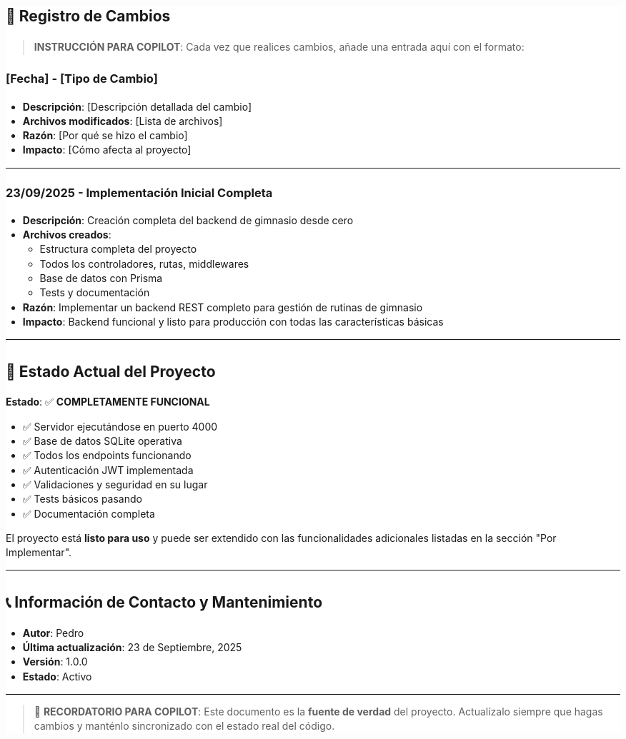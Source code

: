 ## 🔄 Registro de Cambios

> **INSTRUCCIÓN PARA COPILOT**: Cada vez que realices cambios, añade una entrada aquí con el formato:

### [Fecha] - [Tipo de Cambio]
- **Descripción**: [Descripción detallada del cambio]
- **Archivos modificados**: [Lista de archivos]
- **Razón**: [Por qué se hizo el cambio]
- **Impacto**: [Cómo afecta al proyecto]

---

### 23/09/2025 - Implementación Inicial Completa
- **Descripción**: Creación completa del backend de gimnasio desde cero
- **Archivos creados**: 
  - Estructura completa del proyecto
  - Todos los controladores, rutas, middlewares
  - Base de datos con Prisma
  - Tests y documentación
- **Razón**: Implementar un backend REST completo para gestión de rutinas de gimnasio
- **Impacto**: Backend funcional y listo para producción con todas las características básicas

---

## 🎯 Estado Actual del Proyecto

**Estado**: ✅ **COMPLETAMENTE FUNCIONAL**

- ✅ Servidor ejecutándose en puerto 4000
- ✅ Base de datos SQLite operativa
- ✅ Todos los endpoints funcionando
- ✅ Autenticación JWT implementada
- ✅ Validaciones y seguridad en su lugar
- ✅ Tests básicos pasando
- ✅ Documentación completa

El proyecto está **listo para uso** y puede ser extendido con las funcionalidades adicionales listadas en la sección "Por Implementar".

---

## 📞 Información de Contacto y Mantenimiento

- **Autor**: Pedro
- **Última actualización**: 23 de Septiembre, 2025
- **Versión**: 1.0.0
- **Estado**: Activo

---

> 🤖 **RECORDATORIO PARA COPILOT**: Este documento es la **fuente de verdad** del proyecto. Actualízalo siempre que hagas cambios y manténlo sincronizado con el estado real del código.
